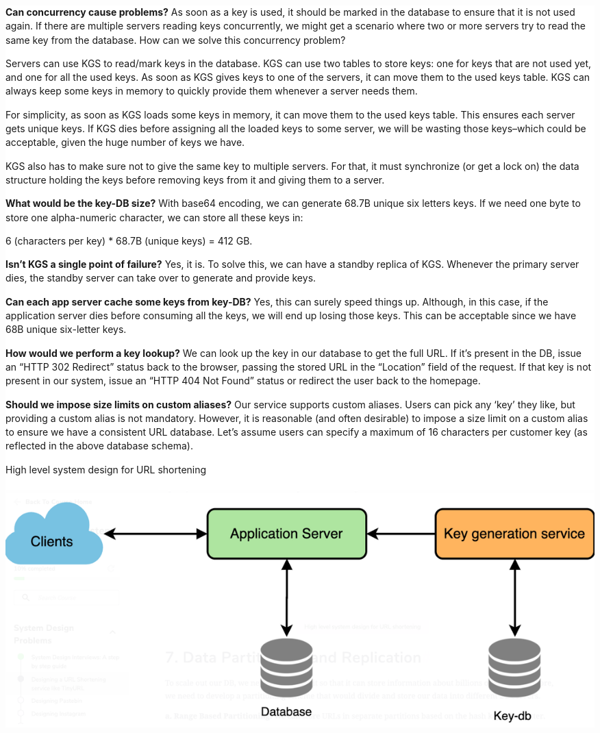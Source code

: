 **Can concurrency cause problems?** As soon as a key is used, it should be marked in the database to ensure that it is not used again. If there are multiple servers reading keys concurrently, we might get a scenario where two or more servers try to read the same key from the database. How can we solve this concurrency problem?

Servers can use KGS to read/mark keys in the database. KGS can use two tables to store keys: one for keys that are not used yet, and one for all the used keys. As soon as KGS gives keys to one of the servers, it can move them to the used keys table. KGS can always keep some keys in memory to quickly provide them whenever a server needs them.

For simplicity, as soon as KGS loads some keys in memory, it can move them to the used keys table. This ensures each server gets unique keys. If KGS dies before assigning all the loaded keys to some server, we will be wasting those keys–which could be acceptable, given the huge number of keys we have.

KGS also has to make sure not to give the same key to multiple servers. For that, it must synchronize (or get a lock on) the data structure holding the keys before removing keys from it and giving them to a server.

**What would be the key-DB size?** With base64 encoding, we can generate 68.7B unique six letters keys. If we need one byte to store one alpha-numeric character, we can store all these keys in:

6 (characters per key) \* 68.7B (unique keys) = 412 GB.

**Isn’t KGS a single point of failure?** Yes, it is. To solve this, we can have a standby replica of KGS. Whenever the primary server dies, the standby server can take over to generate and provide keys.

**Can each app server cache some keys from key-DB?** Yes, this can surely speed things up. Although, in this case, if the application server dies before consuming all the keys, we will end up losing those keys. This can be acceptable since we have 68B unique six-letter keys.

**How would we perform a key lookup?** We can look up the key in our database to get the full URL. If it’s present in the DB, issue an “HTTP 302 Redirect” status back to the browser, passing the stored URL in the “Location” field of the request. If that key is not present in our system, issue an “HTTP 404 Not Found” status or redirect the user back to the homepage.

**Should we impose size limits on custom aliases?** Our service supports custom aliases. Users can pick any ‘key’ they like, but providing a custom alias is not mandatory. However, it is reasonable (and often desirable) to impose a size limit on a custom alias to ensure we have a consistent URL database. Let’s assume users can specify a maximum of 16 characters per customer key (as reflected in the above database schema).

High level system design for URL shortening

![](<.gitbook/assets/image (96).png>)
